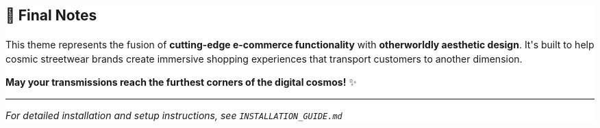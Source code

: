 
## 🌌 Final Notes

This theme represents the fusion of **cutting-edge e-commerce functionality** with **otherworldly aesthetic design**. It's built to help cosmic streetwear brands create immersive shopping experiences that transport customers to another dimension.

**May your transmissions reach the furthest corners of the digital cosmos!** ✨

---

*For detailed installation and setup instructions, see `INSTALLATION_GUIDE.md`*

